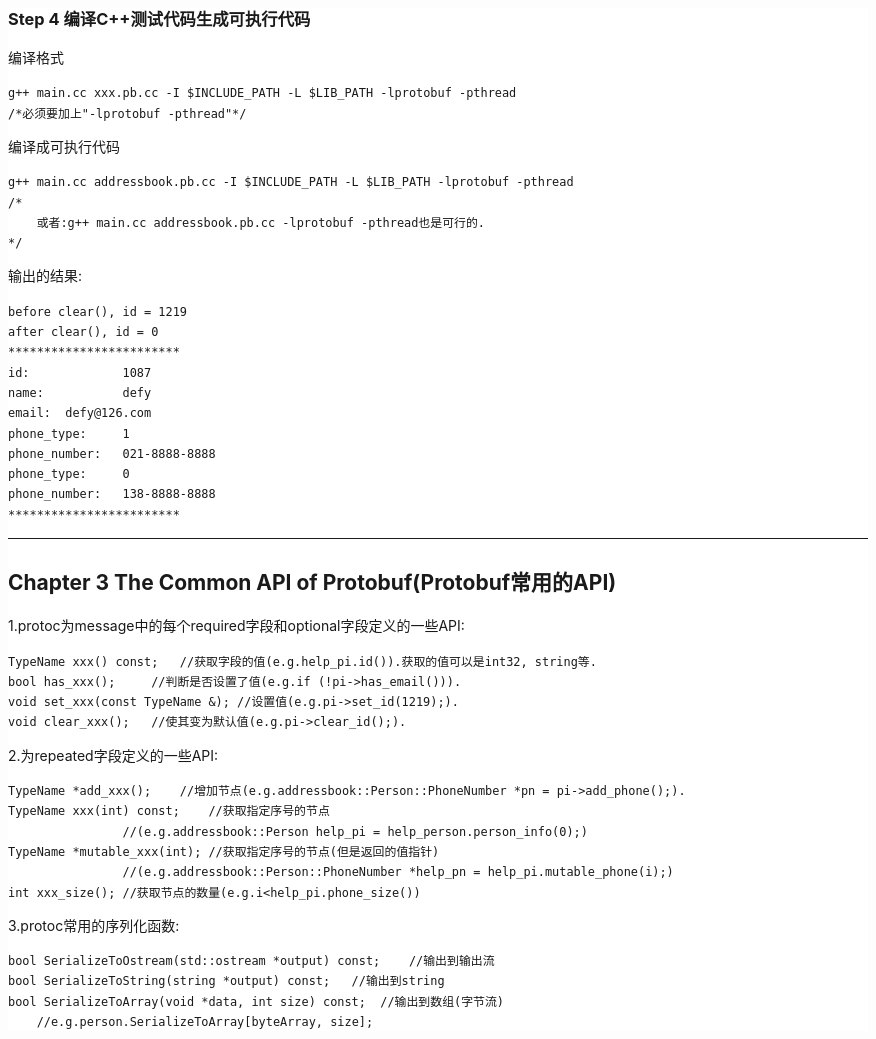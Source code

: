 ### Step 4 编译C++测试代码生成可执行代码

编译格式

	g++ main.cc xxx.pb.cc -I $INCLUDE_PATH -L $LIB_PATH -lprotobuf -pthread
	/*必须要加上"-lprotobuf -pthread"*/

编译成可执行代码

	g++ main.cc addressbook.pb.cc -I $INCLUDE_PATH -L $LIB_PATH -lprotobuf -pthread
	/*
		或者:g++ main.cc addressbook.pb.cc -lprotobuf -pthread也是可行的.
	*/

输出的结果:

	before clear(), id = 1219
	after clear(), id = 0
	************************
	id:             1087
	name:           defy
	email:  defy@126.com
	phone_type:     1
	phone_number:   021-8888-8888
	phone_type:     0
	phone_number:   138-8888-8888
	************************

***

## Chapter 3 The Common API of Protobuf(Protobuf常用的API)

1.protoc为message中的每个required字段和optional字段定义的一些API:

	TypeName xxx() const;	//获取字段的值(e.g.help_pi.id()).获取的值可以是int32, string等.
	bool has_xxx();		//判断是否设置了值(e.g.if (!pi->has_email())).
	void set_xxx(const TypeName &);	//设置值(e.g.pi->set_id(1219);).
	void clear_xxx();	//使其变为默认值(e.g.pi->clear_id();).

2.为repeated字段定义的一些API:

	TypeName *add_xxx();	//增加节点(e.g.addressbook::Person::PhoneNumber *pn = pi->add_phone();).
	TypeName xxx(int) const;	//获取指定序号的节点
					//(e.g.addressbook::Person help_pi = help_person.person_info(0);)
	TypeName *mutable_xxx(int);	//获取指定序号的节点(但是返回的值指针)
					//(e.g.addressbook::Person::PhoneNumber *help_pn = help_pi.mutable_phone(i);)
	int xxx_size();	//获取节点的数量(e.g.i<help_pi.phone_size())

3.protoc常用的序列化函数:

	bool SerializeToOstream(std::ostream *output) const;	//输出到输出流
	bool SerializeToString(string *output) const;	//输出到string
	bool SerializeToArray(void *data, int size) const;	//输出到数组(字节流)
		//e.g.person.SerializeToArray[byteArray, size];
